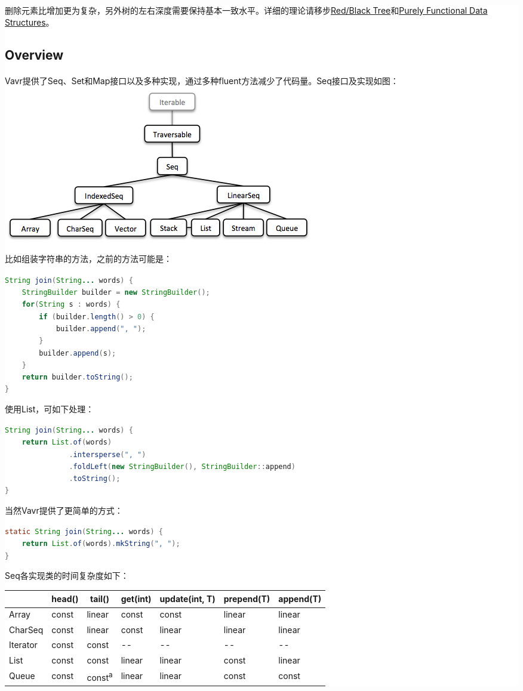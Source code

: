 删除元素比增加更为复杂，另外树的左右深度需要保持基本一致水平。详细的理论请移步[Red/Black Tree](https://en.wikipedia.org/wiki/Red%E2%80%93black_tree)和[Purely Functional Data Structures](https://www.cs.cmu.edu/~rwh/theses/okasaki.pdf)。

## Overview
Vavr提供了Seq、Set和Map接口以及多种实现，通过多种fluent方法减少了代码量。Seq接口及实现如图：
![seq结构](https://github.com/sumuzhou/vavr-notes/blob/master/4-collection/collections-seq.png "seq结构")

比如组装字符串的方法，之前的方法可能是：
```java
String join(String... words) {
    StringBuilder builder = new StringBuilder();
    for(String s : words) {
        if (builder.length() > 0) {
            builder.append(", ");
        }
        builder.append(s);
    }
    return builder.toString();
}
```
使用List，可如下处理：
```java
String join(String... words) {
    return List.of(words)
               .intersperse(", ")
               .foldLeft(new StringBuilder(), StringBuilder::append)
               .toString();
}
```
当然Vavr提供了更简单的方式：
```java
static String join(String... words) {
    return List.of(words).mkString(", ");
}
```
Seq各实现类的时间复杂度如下：

|             | head()              | tail()              | get(int)            | update(int, T)      | prepend(T)          | append(T)
------------- | ------------------- | ------------------- | ------------------- | ------------------- | ------------------- | -------------------
Array         | const               | linear              | const               | const               | linear              | linear              
CharSeq       | const               | linear              | const               | linear              | linear              | linear              
Iterator      | const               | const               | --                  | --                  | --                  | --                  
List          | const               | const               | linear              | linear              | const               | linear              
Queue         | const               | const<sup>a</sup>   | linear              | linear              | const               | const               